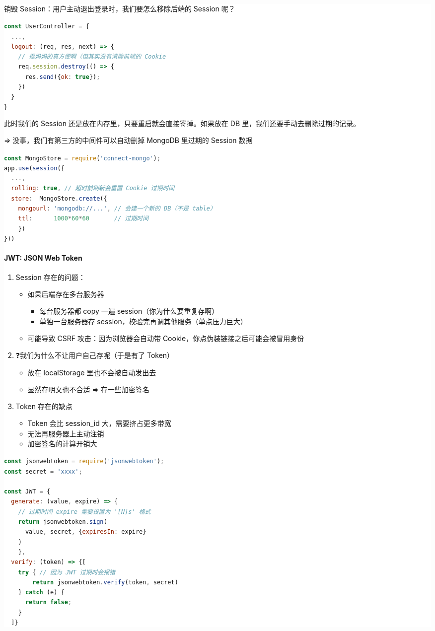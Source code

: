 销毁 Session：用户主动退出登录时，我们要怎么移除后端的 Session 呢？

```js
const UserController = {
  ...,
  logout: (req, res, next) => {
    // 捏妈妈的真方便啊（但其实没有清除前端的 Cookie
    req.session.destroy(() => {
      res.send({ok: true});
    })
  }
}
```

此时我们的 Session 还是放在内存里，只要重启就会直接寄掉。如果放在 DB 里，我们还要手动去删除过期的记录。

=> 没事，我们有第三方的中间件可以自动删掉 MongoDB 里过期的 Session 数据

```js
const MongoStore = require('connect-mongo');
app.use(session({
  ...,
  rolling: true, // 超时前刷新会重置 Cookie 过期时间
  store:  MongoStore.create({
  	mongourl: 'mongodb://...', // 会建一个新的 DB（不是 table）
  	ttl:      1000*60*60       // 过期时间
	})
}))
```

#### JWT: JSON Web Token

1. Session 存在的问题：

   - 如果后端存在多台服务器
     - 每台服务器都 copy 一遍 session（你为什么要重复存啊）
     - 单独一台服务器存 session，校验完再调其他服务（单点压力巨大）

   - 可能导致 CSRF 攻击：因为浏览器会自动带 Cookie，你点伪装链接之后可能会被冒用身份

2. ❓我们为什么不让用户自己存呢（于是有了 Token）

   - 放在 localStorage 里也不会被自动发出去

   - 显然存明文也不合适 => 存一些加密签名

3. Token 存在的缺点

   - Token 会比 session_id 大，需要挤占更多带宽
   - 无法再服务器上主动注销
   - 加密签名的计算开销大

```js
const jsonwebtoken = require('jsonwebtoken');
const secret = 'xxxx';

const JWT = {
  generate: (value, expire) => {
    // 过期时间 expire 需要设置为 '[N]s' 格式
  	return jsonwebtoken.sign(
      value, secret, {expiresIn: expire}
    )
	},
  verify: (token) => {[
    try { // 因为 JWT 过期时会报错
    	return jsonwebtoken.verify(token, secret)
    } catch (e) {
      return false;
    }
  ]}
```